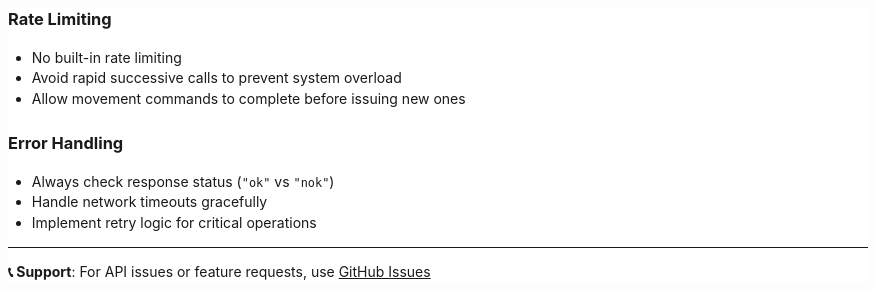 ### Rate Limiting
- No built-in rate limiting
- Avoid rapid successive calls to prevent system overload
- Allow movement commands to complete before issuing new ones

### Error Handling
- Always check response status (`"ok"` vs `"nok"`)
- Handle network timeouts gracefully
- Implement retry logic for critical operations

---

**📞 Support**: For API issues or feature requests, use [GitHub Issues](https://github.com/waliori/RP-pico-sit-stand-firmware/issues)